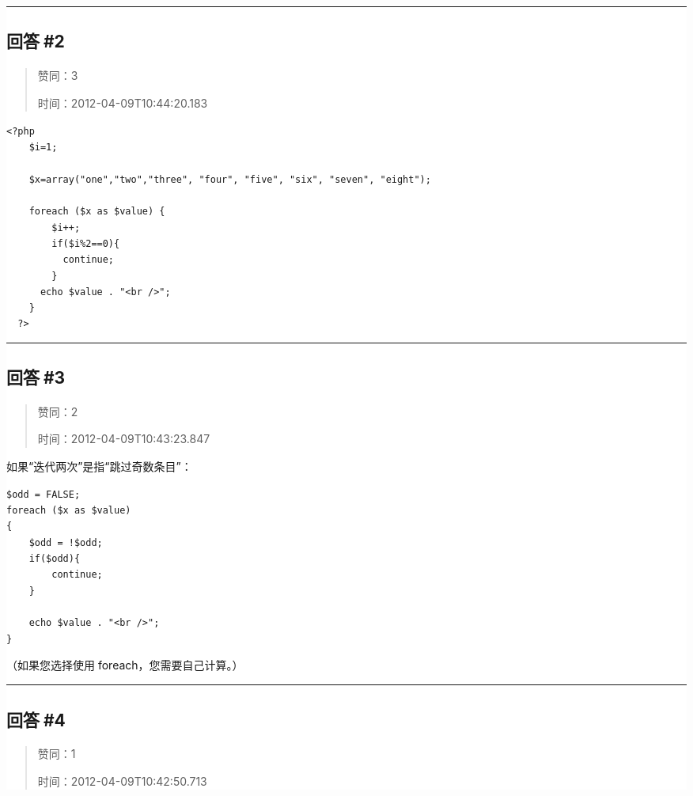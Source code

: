 * * *

## 回答 #2

> 赞同：3
> 
> 时间：2012-04-09T10:44:20.183

```
<?php
    $i=1;

    $x=array("one","two","three", "four", "five", "six", "seven", "eight"); 

    foreach ($x as $value) {
        $i++;
        if($i%2==0){
          continue;
        }
      echo $value . "<br />";
    }
  ?> 
```

* * *

## 回答 #3

> 赞同：2
> 
> 时间：2012-04-09T10:43:23.847

如果“迭代两次”是指“跳过奇数条目”：

```
$odd = FALSE;
foreach ($x as $value)
{
    $odd = !$odd;
    if($odd){
        continue;
    }

    echo $value . "<br />";
} 
```

（如果您选择使用 foreach，您需要自己计算。）

* * *

## 回答 #4

> 赞同：1
> 
> 时间：2012-04-09T10:42:50.713
